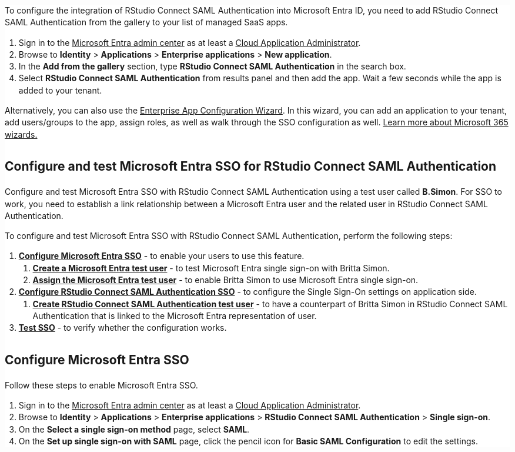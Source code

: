 To configure the integration of RStudio Connect SAML Authentication into Microsoft Entra ID, you need to add RStudio Connect SAML Authentication from the gallery to your list of managed SaaS apps.

1. Sign in to the [Microsoft Entra admin center](https://entra.microsoft.com) as at least a [Cloud Application Administrator](~/identity/role-based-access-control/permissions-reference.md#cloud-application-administrator).
1. Browse to **Identity** > **Applications** > **Enterprise applications** > **New application**.
1. In the **Add from the gallery** section, type **RStudio Connect SAML Authentication** in the search box.
1. Select **RStudio Connect SAML Authentication** from results panel and then add the app. Wait a few seconds while the app is added to your tenant.

 Alternatively, you can also use the [Enterprise App Configuration Wizard](https://portal.office.com/AdminPortal/home?Q=Docs#/azureadappintegration). In this wizard, you can add an application to your tenant, add users/groups to the app, assign roles, as well as walk through the SSO configuration as well. [Learn more about Microsoft 365 wizards.](/microsoft-365/admin/misc/azure-ad-setup-guides)

<a name='configure-and-test-azure-ad-sso-for-rstudio-connect-saml-authentication'></a>

## Configure and test Microsoft Entra SSO for RStudio Connect SAML Authentication

Configure and test Microsoft Entra SSO with RStudio Connect SAML Authentication using a test user called **B.Simon**. For SSO to work, you need to establish a link relationship between a Microsoft Entra user and the related user in RStudio Connect SAML Authentication.

To configure and test Microsoft Entra SSO with RStudio Connect SAML Authentication, perform the following steps:

1. **[Configure Microsoft Entra SSO](#configure-azure-ad-sso)** - to enable your users to use this feature.
    1. **[Create a Microsoft Entra test user](#create-an-azure-ad-test-user)** - to test Microsoft Entra single sign-on with Britta Simon.
    1. **[Assign the Microsoft Entra test user](#assign-the-azure-ad-test-user)** - to enable Britta Simon to use Microsoft Entra single sign-on.
2. **[Configure RStudio Connect SAML Authentication SSO](#configure-rstudio-connect-saml-authentication-sso)** - to configure the Single Sign-On settings on application side.
    1. **[Create RStudio Connect SAML Authentication test user](#create-rstudio-connect-saml-authentication-test-user)** - to have a counterpart of Britta Simon in RStudio Connect SAML Authentication that is linked to the Microsoft Entra representation of user.
3. **[Test SSO](#test-sso)** - to verify whether the configuration works.

<a name='configure-azure-ad-sso'></a>

## Configure Microsoft Entra SSO

Follow these steps to enable Microsoft Entra SSO.

1. Sign in to the [Microsoft Entra admin center](https://entra.microsoft.com) as at least a [Cloud Application Administrator](~/identity/role-based-access-control/permissions-reference.md#cloud-application-administrator).
1. Browse to **Identity** > **Applications** > **Enterprise applications** > **RStudio Connect SAML Authentication** > **Single sign-on**.
1. On the **Select a single sign-on method** page, select **SAML**.
1. On the **Set up single sign-on with SAML** page, click the pencil icon for **Basic SAML Configuration** to edit the settings.
